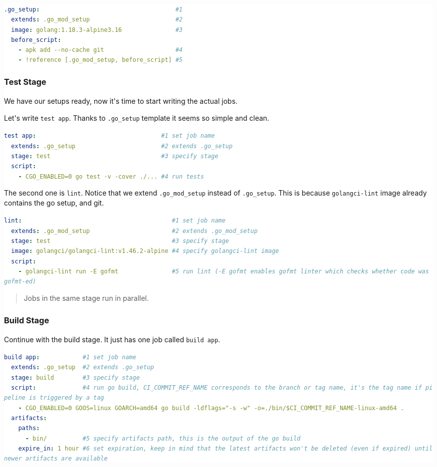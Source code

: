 ```yaml
.go_setup:                                      #1
  extends: .go_mod_setup                        #2
  image: golang:1.18.3-alpine3.16               #3
  before_script:                
    - apk add --no-cache git                    #4
    - !reference [.go_mod_setup, before_script] #5
```

### Test Stage

We have our setups ready, now it's time to start writing the actual jobs.

Let's write `test app`. Thanks to `.go_setup` template it seems so simple and clean.

```yaml
test app:                                   #1 set job name
  extends: .go_setup                        #2 extends .go_setup
  stage: test                               #3 specify stage
  script:
    - CGO_ENABLED=0 go test -v -cover ./... #4 run tests
```

The second one is `lint`. Notice that we extend `.go_mod_setup` instead of `.go_setup`. This is because `golangci-lint` image already contains the go setup, and git.

```yaml
lint:                                          #1 set job name
  extends: .go_mod_setup                       #2 extends .go_mod_setup
  stage: test                                  #3 specify stage
  image: golangci/golangci-lint:v1.46.2-alpine #4 specify golangci-lint image
  script:
    - golangci-lint run -E gofmt               #5 run lint (-E gofmt enables gofmt linter which checks whether code was gofmt-ed)
```

> Jobs in the same stage run in parallel.

### Build Stage

Continue with the build stage. It just has one job called `build app`.

```yaml
build app:            #1 set job name
  extends: .go_setup  #2 extends .go_setup
  stage: build        #3 specify stage
  script:             #4 run go build, CI_COMMIT_REF_NAME corresponds to the branch or tag name, it's the tag name if pipeline is triggered by a tag
    - CGO_ENABLED=0 GOOS=linux GOARCH=amd64 go build -ldflags="-s -w" -o=./bin/$CI_COMMIT_REF_NAME-linux-amd64 .
  artifacts:
    paths:
      - bin/          #5 specify artifacts path, this is the output of the go build
    expire_in: 1 hour #6 set expiration, keep in mind that the latest artifacts won't be deleted (even if expired) until newer artifacts are available
```

